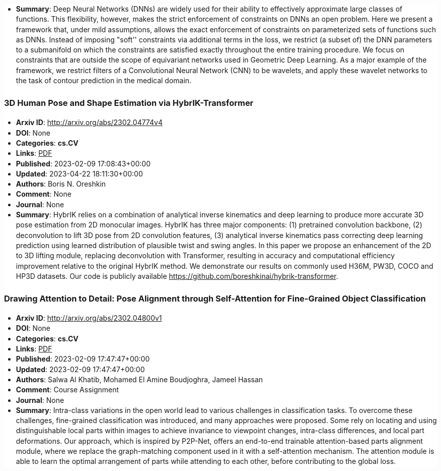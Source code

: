 - **Summary**: Deep Neural Networks (DNNs) are widely used for their ability to effectively approximate large classes of functions. This flexibility, however, makes the strict enforcement of constraints on DNNs an open problem. Here we present a framework that, under mild assumptions, allows the exact enforcement of constraints on parameterized sets of functions such as DNNs. Instead of imposing "soft'' constraints via additional terms in the loss, we restrict (a subset of) the DNN parameters to a submanifold on which the constraints are satisfied exactly throughout the entire training procedure. We focus on constraints that are outside the scope of equivariant networks used in Geometric Deep Learning. As a major example of the framework, we restrict filters of a Convolutional Neural Network (CNN) to be wavelets, and apply these wavelet networks to the task of contour prediction in the medical domain.



### 3D Human Pose and Shape Estimation via HybrIK-Transformer
- **Arxiv ID**: http://arxiv.org/abs/2302.04774v4
- **DOI**: None
- **Categories**: **cs.CV**
- **Links**: [PDF](http://arxiv.org/pdf/2302.04774v4)
- **Published**: 2023-02-09 17:08:43+00:00
- **Updated**: 2023-04-22 18:11:30+00:00
- **Authors**: Boris N. Oreshkin
- **Comment**: None
- **Journal**: None
- **Summary**: HybrIK relies on a combination of analytical inverse kinematics and deep learning to produce more accurate 3D pose estimation from 2D monocular images. HybrIK has three major components: (1) pretrained convolution backbone, (2) deconvolution to lift 3D pose from 2D convolution features, (3) analytical inverse kinematics pass correcting deep learning prediction using learned distribution of plausible twist and swing angles. In this paper we propose an enhancement of the 2D to 3D lifting module, replacing deconvolution with Transformer, resulting in accuracy and computational efficiency improvement relative to the original HybrIK method. We demonstrate our results on commonly used H36M, PW3D, COCO and HP3D datasets. Our code is publicly available https://github.com/boreshkinai/hybrik-transformer.



### Drawing Attention to Detail: Pose Alignment through Self-Attention for Fine-Grained Object Classification
- **Arxiv ID**: http://arxiv.org/abs/2302.04800v1
- **DOI**: None
- **Categories**: **cs.CV**
- **Links**: [PDF](http://arxiv.org/pdf/2302.04800v1)
- **Published**: 2023-02-09 17:47:47+00:00
- **Updated**: 2023-02-09 17:47:47+00:00
- **Authors**: Salwa Al Khatib, Mohamed El Amine Boudjoghra, Jameel Hassan
- **Comment**: Course Assignment
- **Journal**: None
- **Summary**: Intra-class variations in the open world lead to various challenges in classification tasks. To overcome these challenges, fine-grained classification was introduced, and many approaches were proposed. Some rely on locating and using distinguishable local parts within images to achieve invariance to viewpoint changes, intra-class differences, and local part deformations. Our approach, which is inspired by P2P-Net, offers an end-to-end trainable attention-based parts alignment module, where we replace the graph-matching component used in it with a self-attention mechanism. The attention module is able to learn the optimal arrangement of parts while attending to each other, before contributing to the global loss.
